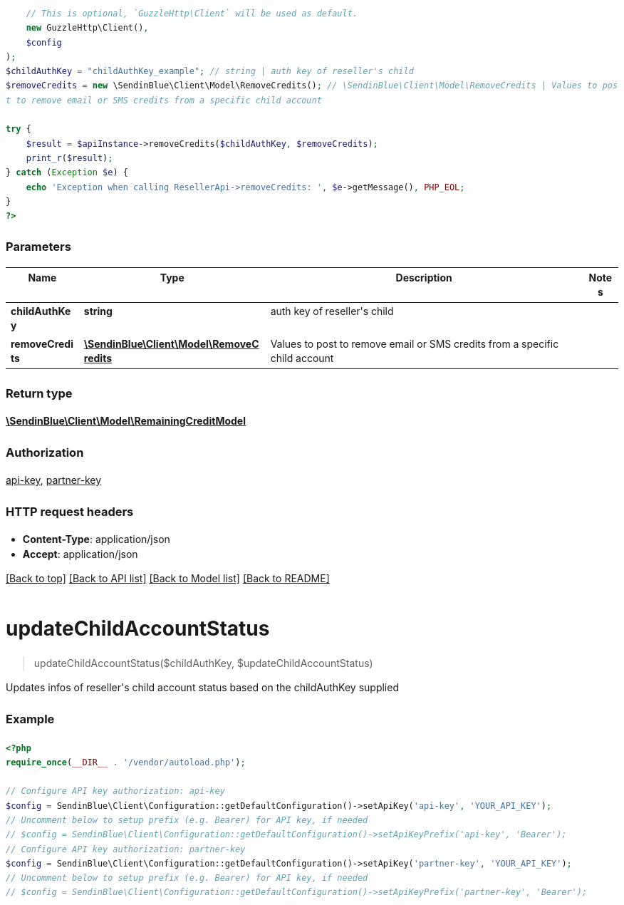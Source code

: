 ```php
    // This is optional, `GuzzleHttp\Client` will be used as default.
    new GuzzleHttp\Client(),
    $config
);
$childAuthKey = "childAuthKey_example"; // string | auth key of reseller's child
$removeCredits = new \SendinBlue\Client\Model\RemoveCredits(); // \SendinBlue\Client\Model\RemoveCredits | Values to post to remove email or SMS credits from a specific child account

try {
    $result = $apiInstance->removeCredits($childAuthKey, $removeCredits);
    print_r($result);
} catch (Exception $e) {
    echo 'Exception when calling ResellerApi->removeCredits: ', $e->getMessage(), PHP_EOL;
}
?>
```

### Parameters

Name | Type | Description  | Notes
------------- | ------------- | ------------- | -------------
 **childAuthKey** | **string**| auth key of reseller&#39;s child |
 **removeCredits** | [**\SendinBlue\Client\Model\RemoveCredits**](../Model/RemoveCredits.md)| Values to post to remove email or SMS credits from a specific child account |

### Return type

[**\SendinBlue\Client\Model\RemainingCreditModel**](../Model/RemainingCreditModel.md)

### Authorization

[api-key](../../README.md#api-key), [partner-key](../../README.md#partner-key)

### HTTP request headers

 - **Content-Type**: application/json
 - **Accept**: application/json

[[Back to top]](#) [[Back to API list]](../../README.md#documentation-for-api-endpoints) [[Back to Model list]](../../README.md#documentation-for-models) [[Back to README]](../../README.md)

# **updateChildAccountStatus**
> updateChildAccountStatus($childAuthKey, $updateChildAccountStatus)

Updates infos of reseller's child account status based on the childAuthKey supplied

### Example
```php
<?php
require_once(__DIR__ . '/vendor/autoload.php');

// Configure API key authorization: api-key
$config = SendinBlue\Client\Configuration::getDefaultConfiguration()->setApiKey('api-key', 'YOUR_API_KEY');
// Uncomment below to setup prefix (e.g. Bearer) for API key, if needed
// $config = SendinBlue\Client\Configuration::getDefaultConfiguration()->setApiKeyPrefix('api-key', 'Bearer');
// Configure API key authorization: partner-key
$config = SendinBlue\Client\Configuration::getDefaultConfiguration()->setApiKey('partner-key', 'YOUR_API_KEY');
// Uncomment below to setup prefix (e.g. Bearer) for API key, if needed
// $config = SendinBlue\Client\Configuration::getDefaultConfiguration()->setApiKeyPrefix('partner-key', 'Bearer');
```